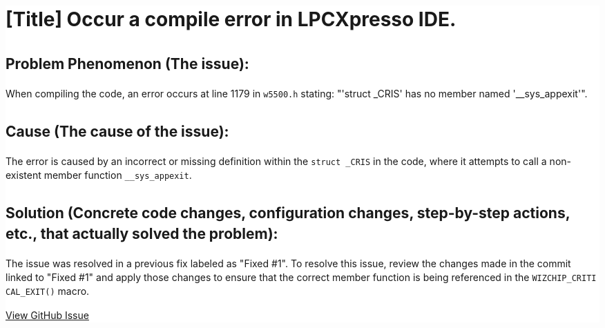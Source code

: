 # [Title] Occur a compile error in LPCXpresso IDE.

## Problem Phenomenon (The issue):
When compiling the code, an error occurs at line 1179 in `w5500.h` stating: "'struct _CRIS' has no member named '__sys_appexit'".

## Cause (The cause of the issue):
The error is caused by an incorrect or missing definition within the `struct _CRIS` in the code, where it attempts to call a non-existent member function `__sys_appexit`.

## Solution (Concrete code changes, configuration changes, step-by-step actions, etc., that actually solved the problem):
The issue was resolved in a previous fix labeled as "Fixed #1". To resolve this issue, review the changes made in the commit linked to "Fixed #1" and apply those changes to ensure that the correct member function is being referenced in the `WIZCHIP_CRITICAL_EXIT()` macro.

[View GitHub Issue](https://github.com/Wiznet/ioLibrary_Driver/issues/1)